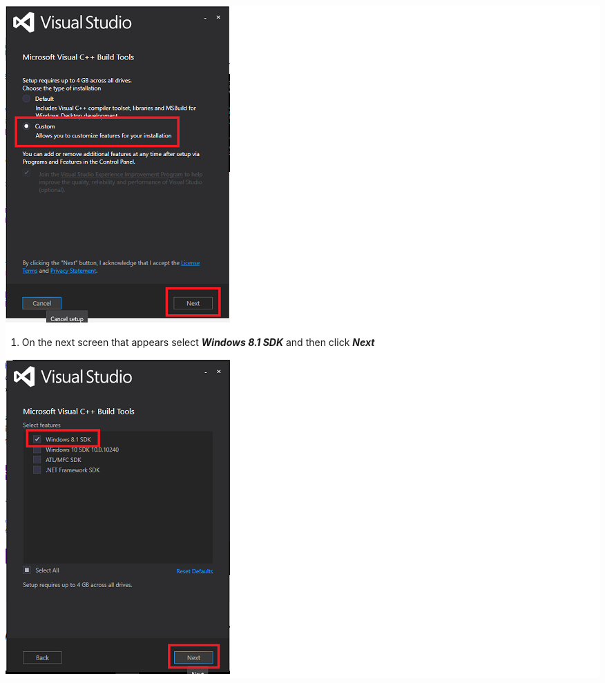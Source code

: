 ![VS-SETUP-STEP-1](assets/images/posts/2019/VS-SETUP-STEP-1.png)

1. On the next screen that appears select **_Windows 8.1 SDK_** and then click **_Next_**

![VS-SETUP-STEP-2](assets/images/posts/2019/VS-SETUP-STEP-2.png)
